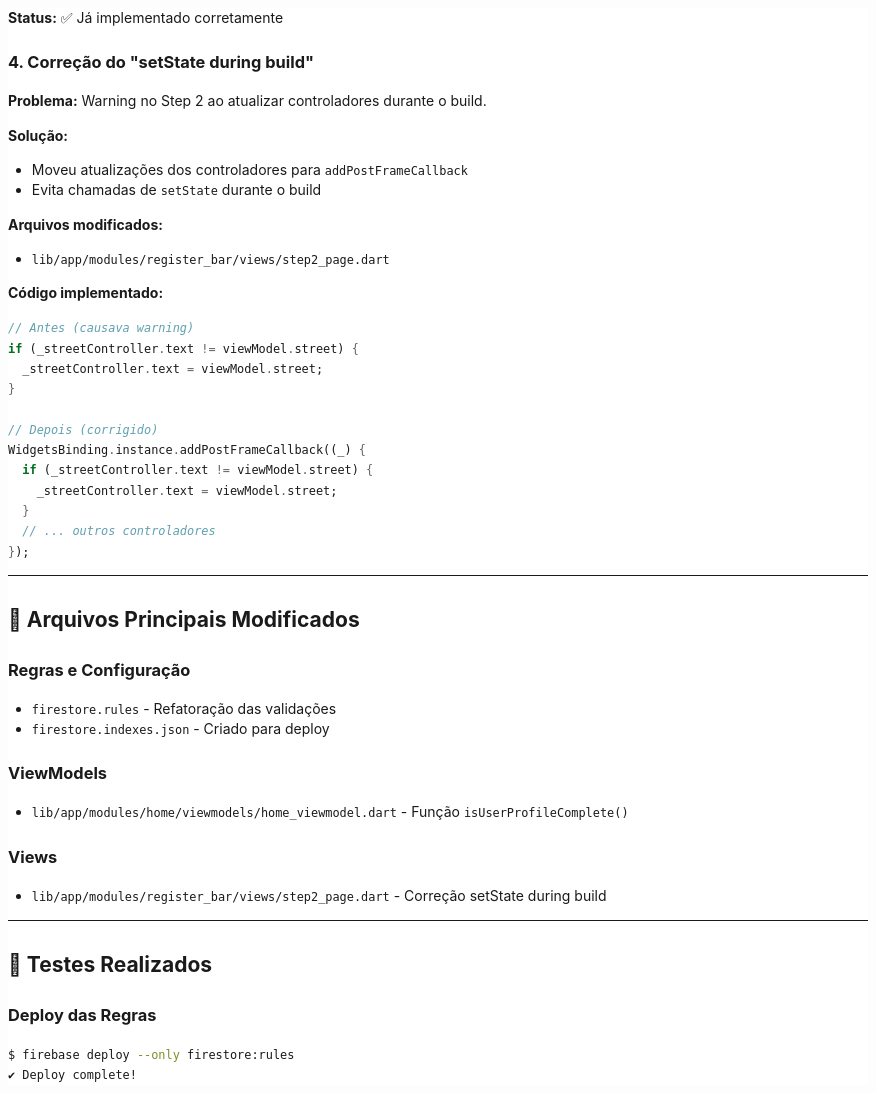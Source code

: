 **Status:** ✅ Já implementado corretamente

### 4. Correção do "setState during build"

**Problema:** Warning no Step 2 ao atualizar controladores durante o build.

**Solução:**
- Moveu atualizações dos controladores para `addPostFrameCallback`
- Evita chamadas de `setState` durante o build

**Arquivos modificados:**
- `lib/app/modules/register_bar/views/step2_page.dart`

**Código implementado:**
```dart
// Antes (causava warning)
if (_streetController.text != viewModel.street) {
  _streetController.text = viewModel.street;
}

// Depois (corrigido)
WidgetsBinding.instance.addPostFrameCallback((_) {
  if (_streetController.text != viewModel.street) {
    _streetController.text = viewModel.street;
  }
  // ... outros controladores
});
```

---

## 📁 Arquivos Principais Modificados

### Regras e Configuração
- `firestore.rules` - Refatoração das validações
- `firestore.indexes.json` - Criado para deploy

### ViewModels
- `lib/app/modules/home/viewmodels/home_viewmodel.dart` - Função `isUserProfileComplete()`

### Views
- `lib/app/modules/register_bar/views/step2_page.dart` - Correção setState during build

---

## 🧪 Testes Realizados

### Deploy das Regras
```bash
$ firebase deploy --only firestore:rules
✔ Deploy complete!
```
